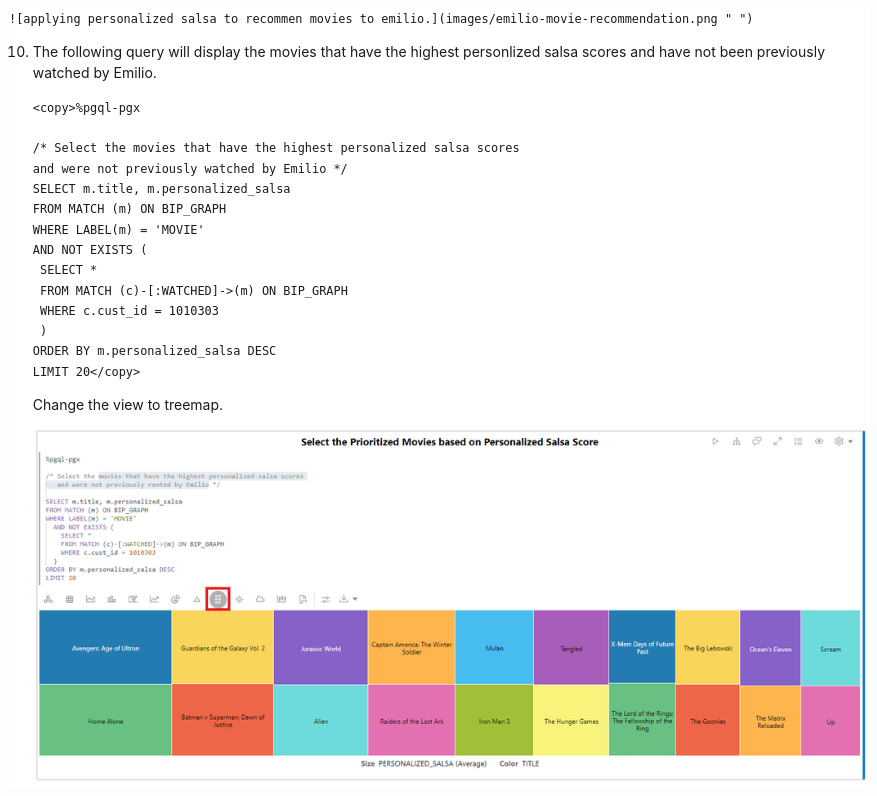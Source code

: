     ![applying personalized salsa to recommen movies to emilio.](images/emilio-movie-recommendation.png " ")  

10. The following query will display the movies that have the highest personlized salsa scores and have not been previously watched by Emilio.

     ```
     <copy>%pgql-pgx

     /* Select the movies that have the highest personalized salsa scores
     and were not previously watched by Emilio */  
     SELECT m.title, m.personalized_salsa
     FROM MATCH (m) ON BIP_GRAPH
     WHERE LABEL(m) = 'MOVIE'
     AND NOT EXISTS (
      SELECT *
      FROM MATCH (c)-[:WATCHED]->(m) ON BIP_GRAPH
      WHERE c.cust_id = 1010303
      )
     ORDER BY m.personalized_salsa DESC
     LIMIT 20</copy>
     ```

    Change the view to treemap.

    ![movies that have the highest personalized salsa scores and were not previously rented by emilio.](images/movies-based-on-salsa.png " ")  
